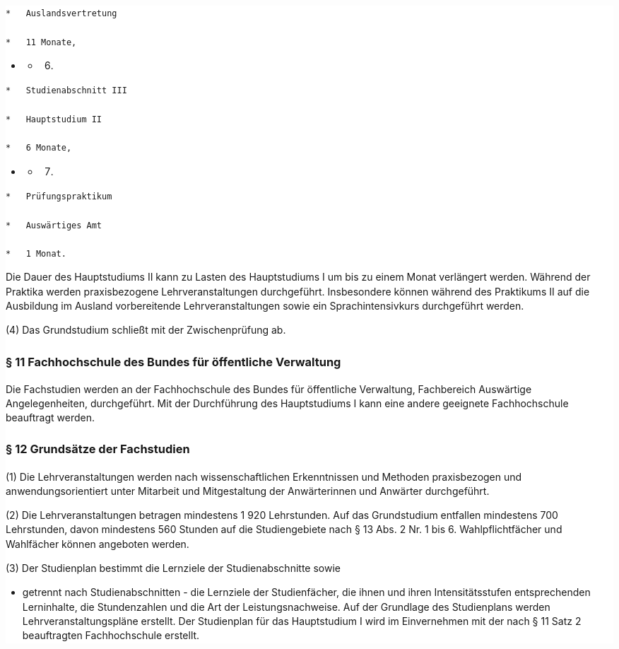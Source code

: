     *   Auslandsvertretung

    *   11 Monate,


*    *   6.

    *   Studienabschnitt III

    *   Hauptstudium II

    *   6 Monate,


*    *   7.

    *   Prüfungspraktikum

    *   Auswärtiges Amt

    *   1 Monat.



Die Dauer des Hauptstudiums II kann zu Lasten des Hauptstudiums I um
bis zu einem Monat verlängert werden. Während der Praktika werden
praxisbezogene Lehrveranstaltungen durchgeführt. Insbesondere können
während des Praktikums II auf die Ausbildung im Ausland vorbereitende
Lehrveranstaltungen sowie ein Sprachintensivkurs durchgeführt werden.

(4) Das Grundstudium schließt mit der Zwischenprüfung ab.


### § 11 Fachhochschule des Bundes für öffentliche Verwaltung

Die Fachstudien werden an der Fachhochschule des Bundes für
öffentliche Verwaltung, Fachbereich Auswärtige Angelegenheiten,
durchgeführt. Mit der Durchführung des Hauptstudiums I kann eine
andere geeignete Fachhochschule beauftragt werden.


### § 12 Grundsätze der Fachstudien

(1) Die Lehrveranstaltungen werden nach wissenschaftlichen
Erkenntnissen und Methoden praxisbezogen und anwendungsorientiert
unter Mitarbeit und Mitgestaltung der Anwärterinnen und Anwärter
durchgeführt.

(2) Die Lehrveranstaltungen betragen mindestens 1 920 Lehrstunden. Auf
das Grundstudium entfallen mindestens 700 Lehrstunden, davon
mindestens 560 Stunden auf die Studiengebiete nach § 13 Abs. 2 Nr. 1
bis 6. Wahlpflichtfächer und Wahlfächer können angeboten werden.

(3) Der Studienplan bestimmt die Lernziele der Studienabschnitte sowie
- getrennt nach Studienabschnitten - die Lernziele der Studienfächer,
die ihnen und ihren Intensitätsstufen entsprechenden Lerninhalte, die
Stundenzahlen und die Art der Leistungsnachweise. Auf der Grundlage
des Studienplans werden Lehrveranstaltungspläne erstellt. Der
Studienplan für das Hauptstudium I wird im Einvernehmen mit der nach §
11 Satz 2 beauftragten Fachhochschule erstellt.
